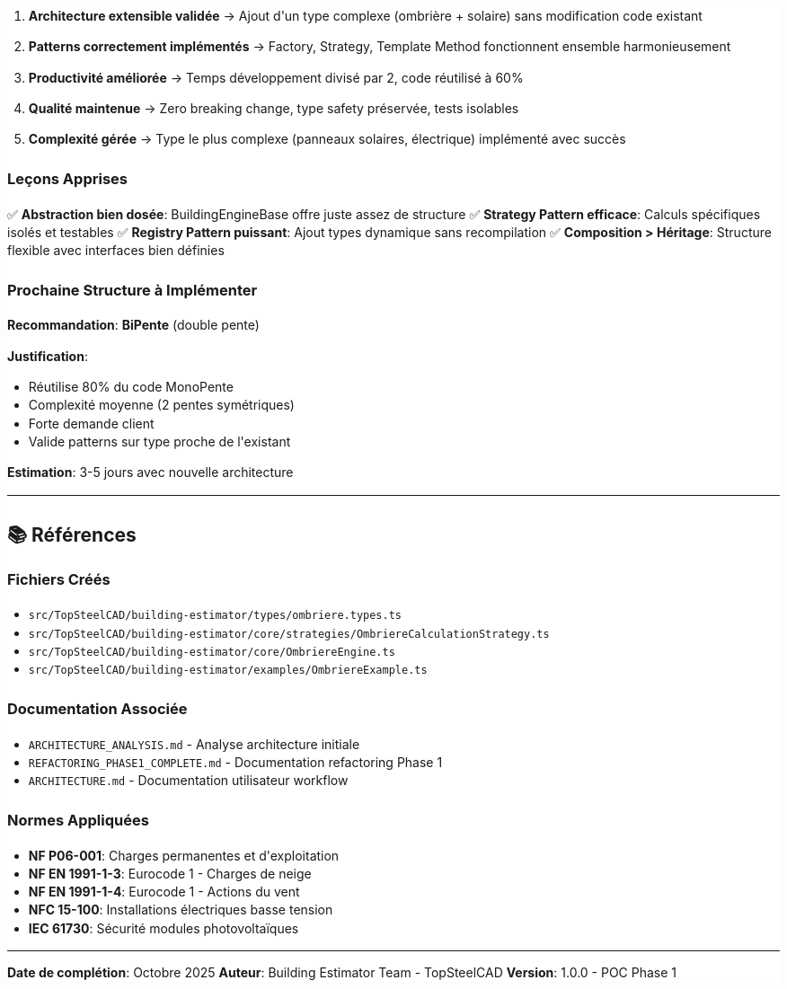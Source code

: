 1. **Architecture extensible validée**
   → Ajout d'un type complexe (ombrière + solaire) sans modification code existant

2. **Patterns correctement implémentés**
   → Factory, Strategy, Template Method fonctionnent ensemble harmonieusement

3. **Productivité améliorée**
   → Temps développement divisé par 2, code réutilisé à 60%

4. **Qualité maintenue**
   → Zero breaking change, type safety préservée, tests isolables

5. **Complexité gérée**
   → Type le plus complexe (panneaux solaires, électrique) implémenté avec succès

### Leçons Apprises

✅ **Abstraction bien dosée**: BuildingEngineBase offre juste assez de structure
✅ **Strategy Pattern efficace**: Calculs spécifiques isolés et testables
✅ **Registry Pattern puissant**: Ajout types dynamique sans recompilation
✅ **Composition > Héritage**: Structure flexible avec interfaces bien définies

### Prochaine Structure à Implémenter

**Recommandation**: **BiPente** (double pente)

**Justification**:
- Réutilise 80% du code MonoPente
- Complexité moyenne (2 pentes symétriques)
- Forte demande client
- Valide patterns sur type proche de l'existant

**Estimation**: 3-5 jours avec nouvelle architecture

---

## 📚 Références

### Fichiers Créés
- `src/TopSteelCAD/building-estimator/types/ombriere.types.ts`
- `src/TopSteelCAD/building-estimator/core/strategies/OmbriereCalculationStrategy.ts`
- `src/TopSteelCAD/building-estimator/core/OmbriereEngine.ts`
- `src/TopSteelCAD/building-estimator/examples/OmbriereExample.ts`

### Documentation Associée
- `ARCHITECTURE_ANALYSIS.md` - Analyse architecture initiale
- `REFACTORING_PHASE1_COMPLETE.md` - Documentation refactoring Phase 1
- `ARCHITECTURE.md` - Documentation utilisateur workflow

### Normes Appliquées
- **NF P06-001**: Charges permanentes et d'exploitation
- **NF EN 1991-1-3**: Eurocode 1 - Charges de neige
- **NF EN 1991-1-4**: Eurocode 1 - Actions du vent
- **NFC 15-100**: Installations électriques basse tension
- **IEC 61730**: Sécurité modules photovoltaïques

---

**Date de complétion**: Octobre 2025
**Auteur**: Building Estimator Team - TopSteelCAD
**Version**: 1.0.0 - POC Phase 1
